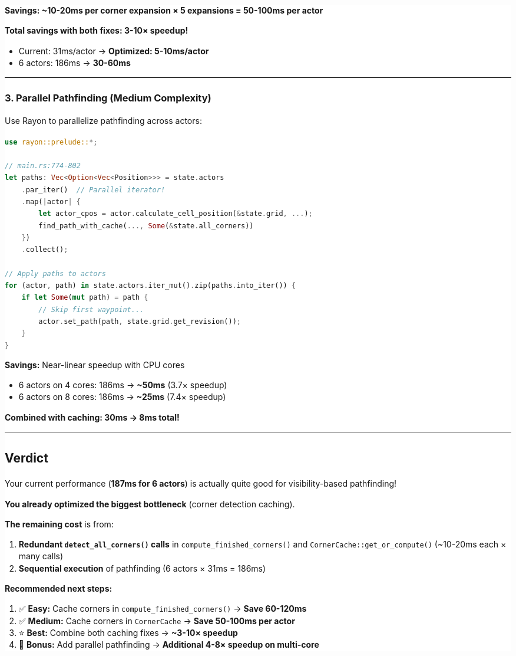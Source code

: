**Savings: ~10-20ms per corner expansion × 5 expansions = 50-100ms per actor**

**Total savings with both fixes: 3-10× speedup!**
- Current: 31ms/actor → **Optimized: 5-10ms/actor**
- 6 actors: 186ms → **30-60ms**

---

### 3. **Parallel Pathfinding (Medium Complexity)**

Use Rayon to parallelize pathfinding across actors:

```rust
use rayon::prelude::*;

// main.rs:774-802
let paths: Vec<Option<Vec<Position>>> = state.actors
    .par_iter()  // Parallel iterator!
    .map(|actor| {
        let actor_cpos = actor.calculate_cell_position(&state.grid, ...);
        find_path_with_cache(..., Some(&state.all_corners))
    })
    .collect();

// Apply paths to actors
for (actor, path) in state.actors.iter_mut().zip(paths.into_iter()) {
    if let Some(mut path) = path {
        // Skip first waypoint...
        actor.set_path(path, state.grid.get_revision());
    }
}
```

**Savings:** Near-linear speedup with CPU cores
- 6 actors on 4 cores: 186ms → **~50ms** (3.7× speedup)
- 6 actors on 8 cores: 186ms → **~25ms** (7.4× speedup)

**Combined with caching: 30ms → 8ms total!**

---

## Verdict

Your current performance (**187ms for 6 actors**) is actually quite good for visibility-based pathfinding!

**You already optimized the biggest bottleneck** (corner detection caching).

**The remaining cost** is from:
1. **Redundant `detect_all_corners()` calls** in `compute_finished_corners()` and `CornerCache::get_or_compute()` (~10-20ms each × many calls)
2. **Sequential execution** of pathfinding (6 actors × 31ms = 186ms)

**Recommended next steps:**
1. ✅ **Easy:** Cache corners in `compute_finished_corners()` → **Save 60-120ms**
2. ✅ **Medium:** Cache corners in `CornerCache` → **Save 50-100ms per actor**
3. ⭐ **Best:** Combine both caching fixes → **~3-10× speedup**
4. 🚀 **Bonus:** Add parallel pathfinding → **Additional 4-8× speedup on multi-core**
